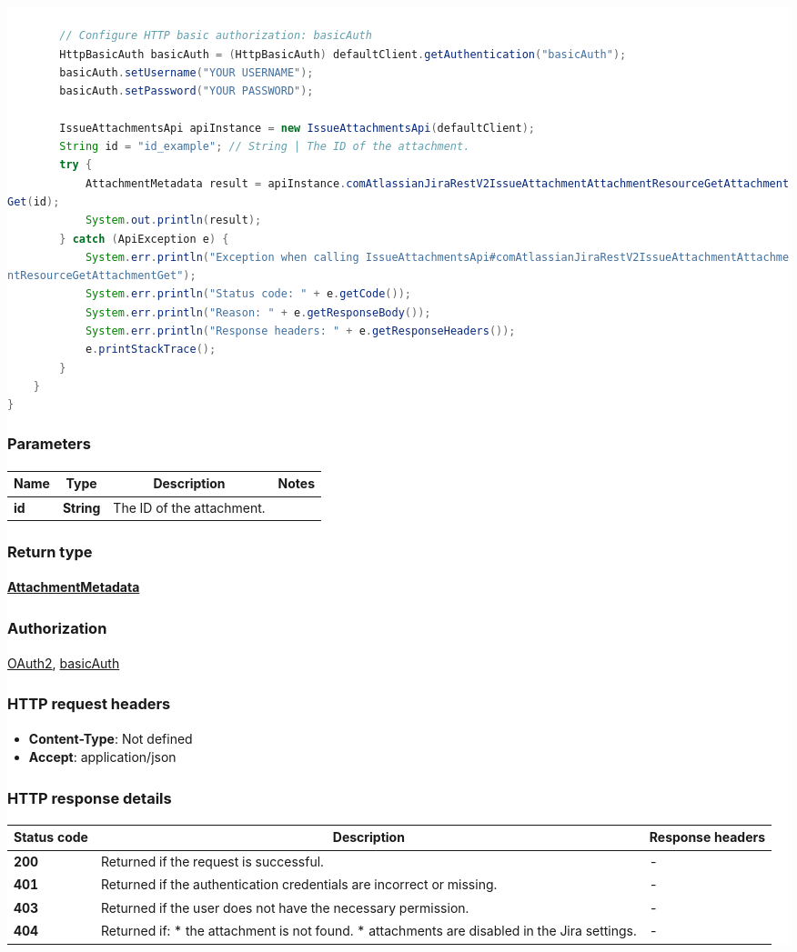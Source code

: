 ```java

        // Configure HTTP basic authorization: basicAuth
        HttpBasicAuth basicAuth = (HttpBasicAuth) defaultClient.getAuthentication("basicAuth");
        basicAuth.setUsername("YOUR USERNAME");
        basicAuth.setPassword("YOUR PASSWORD");

        IssueAttachmentsApi apiInstance = new IssueAttachmentsApi(defaultClient);
        String id = "id_example"; // String | The ID of the attachment.
        try {
            AttachmentMetadata result = apiInstance.comAtlassianJiraRestV2IssueAttachmentAttachmentResourceGetAttachmentGet(id);
            System.out.println(result);
        } catch (ApiException e) {
            System.err.println("Exception when calling IssueAttachmentsApi#comAtlassianJiraRestV2IssueAttachmentAttachmentResourceGetAttachmentGet");
            System.err.println("Status code: " + e.getCode());
            System.err.println("Reason: " + e.getResponseBody());
            System.err.println("Response headers: " + e.getResponseHeaders());
            e.printStackTrace();
        }
    }
}
```

### Parameters


Name | Type | Description  | Notes
------------- | ------------- | ------------- | -------------
 **id** | **String**| The ID of the attachment. |

### Return type

[**AttachmentMetadata**](AttachmentMetadata.md)

### Authorization

[OAuth2](../README.md#OAuth2), [basicAuth](../README.md#basicAuth)

### HTTP request headers

- **Content-Type**: Not defined
- **Accept**: application/json

### HTTP response details
| Status code | Description | Response headers |
|-------------|-------------|------------------|
| **200** | Returned if the request is successful. |  -  |
| **401** | Returned if the authentication credentials are incorrect or missing. |  -  |
| **403** | Returned if the user does not have the necessary permission. |  -  |
| **404** | Returned if:   *  the attachment is not found.  *  attachments are disabled in the Jira settings. |  -  |
